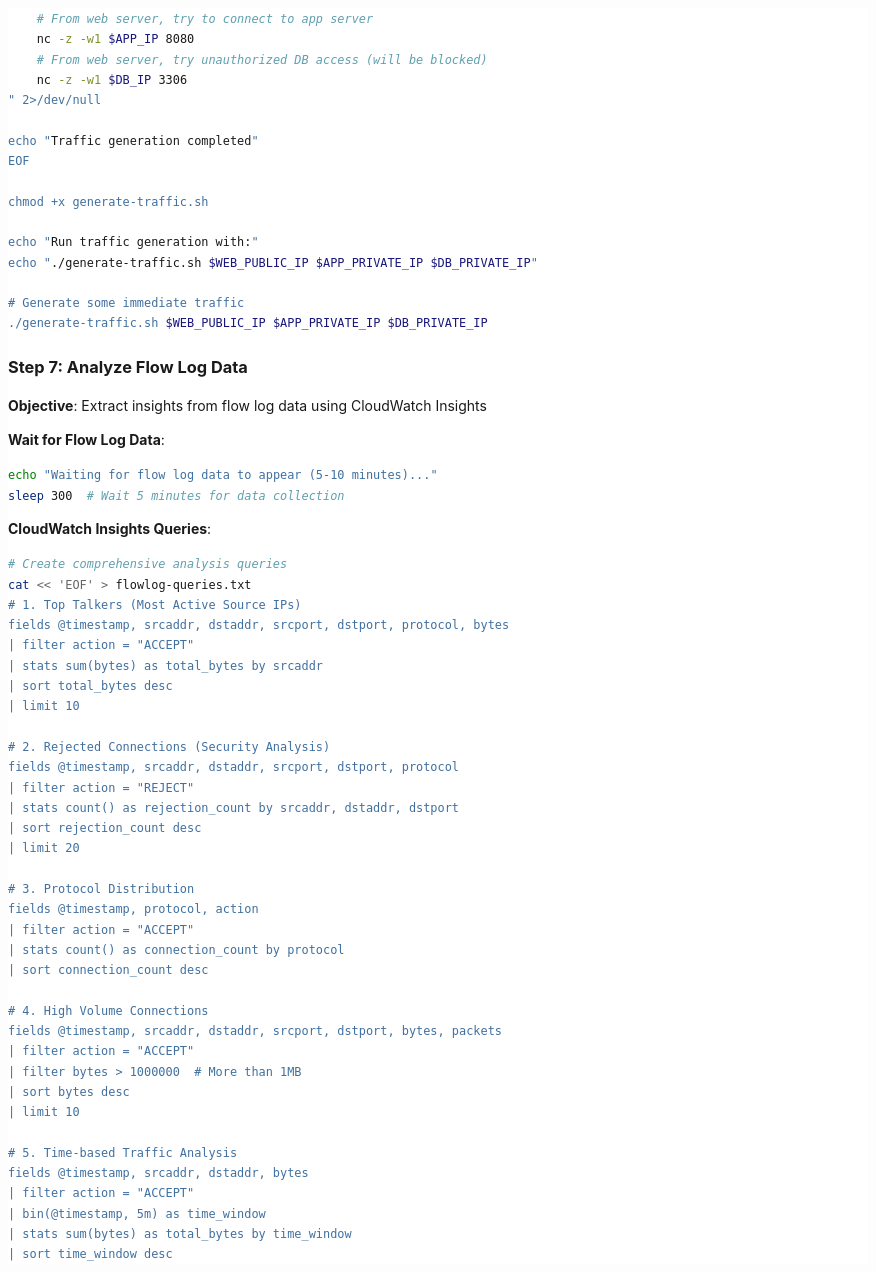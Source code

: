 ```bash
    # From web server, try to connect to app server
    nc -z -w1 $APP_IP 8080
    # From web server, try unauthorized DB access (will be blocked)
    nc -z -w1 $DB_IP 3306
" 2>/dev/null

echo "Traffic generation completed"
EOF

chmod +x generate-traffic.sh

echo "Run traffic generation with:"
echo "./generate-traffic.sh $WEB_PUBLIC_IP $APP_PRIVATE_IP $DB_PRIVATE_IP"

# Generate some immediate traffic
./generate-traffic.sh $WEB_PUBLIC_IP $APP_PRIVATE_IP $DB_PRIVATE_IP
```

### Step 7: Analyze Flow Log Data
**Objective**: Extract insights from flow log data using CloudWatch Insights

**Wait for Flow Log Data**:
```bash
echo "Waiting for flow log data to appear (5-10 minutes)..."
sleep 300  # Wait 5 minutes for data collection
```

**CloudWatch Insights Queries**:
```bash
# Create comprehensive analysis queries
cat << 'EOF' > flowlog-queries.txt
# 1. Top Talkers (Most Active Source IPs)
fields @timestamp, srcaddr, dstaddr, srcport, dstport, protocol, bytes
| filter action = "ACCEPT"
| stats sum(bytes) as total_bytes by srcaddr
| sort total_bytes desc
| limit 10

# 2. Rejected Connections (Security Analysis)
fields @timestamp, srcaddr, dstaddr, srcport, dstport, protocol
| filter action = "REJECT"
| stats count() as rejection_count by srcaddr, dstaddr, dstport
| sort rejection_count desc
| limit 20

# 3. Protocol Distribution
fields @timestamp, protocol, action
| filter action = "ACCEPT"
| stats count() as connection_count by protocol
| sort connection_count desc

# 4. High Volume Connections
fields @timestamp, srcaddr, dstaddr, srcport, dstport, bytes, packets
| filter action = "ACCEPT"
| filter bytes > 1000000  # More than 1MB
| sort bytes desc
| limit 10

# 5. Time-based Traffic Analysis
fields @timestamp, srcaddr, dstaddr, bytes
| filter action = "ACCEPT"
| bin(@timestamp, 5m) as time_window
| stats sum(bytes) as total_bytes by time_window
| sort time_window desc
```